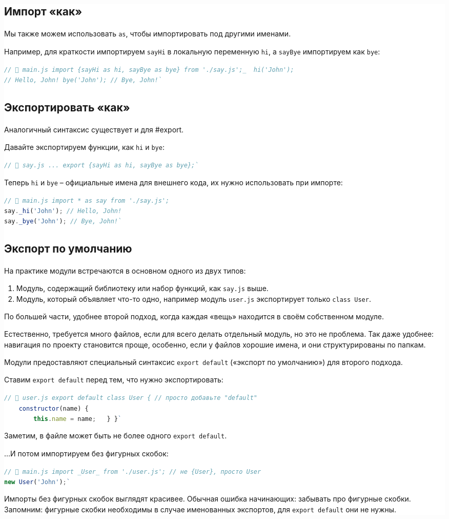 ## Импорт «как»

Мы также можем использовать `as`, чтобы импортировать под другими именами.

Например, для краткости импортируем `sayHi` в локальную переменную `hi`, а `sayBye` импортируем как `bye`:
~~~js
// 📁 main.js import {sayHi as hi, sayBye as bye} from './say.js';_  hi('John'); 
// Hello, John! bye('John'); // Bye, John!`
~~~

## Экспортировать «как»

Аналогичный синтаксис существует и для #export.

Давайте экспортируем функции, как `hi` и `bye`:
~~~js
// 📁 say.js ... export {sayHi as hi, sayBye as bye};`
~~~
Теперь `hi` и `bye` – официальные имена для внешнего кода, их нужно использовать при импорте:
~~~js
// 📁 main.js import * as say from './say.js';  
say._hi('John'); // Hello, John! 
say._bye('John'); // Bye, John!`
~~~

## Экспорт по умолчанию

На практике модули встречаются в основном одного из двух типов:

1.  Модуль, содержащий библиотеку или набор функций, как `say.js` выше.
2.  Модуль, который объявляет что-то одно, например модуль `user.js` экспортирует только `class User`.

По большей части, удобнее второй подход, когда каждая «вещь» находится в своём собственном модуле.

Естественно, требуется много файлов, если для всего делать отдельный модуль, но это не проблема. Так даже удобнее: навигация по проекту становится проще, особенно, если у файлов хорошие имена, и они структурированы по папкам.

Модули предоставляют специальный синтаксис `export default` («экспорт по умолчанию») для второго подхода.

Ставим `export default` перед тем, что нужно экспортировать:
~~~js
// 📁 user.js export default class User { // просто добавьте "default"   
	constructor(name) {     
		this.name = name;   } }`
~~~
Заметим, в файле может быть не более одного `export default`.

…И потом импортируем без фигурных скобок:
~~~js
// 📁 main.js import _User_ from './user.js'; // не {User}, просто User  
new User('John');`
~~~
Импорты без фигурных скобок выглядят красивее. Обычная ошибка начинающих: забывать про фигурные скобки. Запомним: фигурные скобки необходимы в случае именованных экспортов, для `export default` они не нужны.
